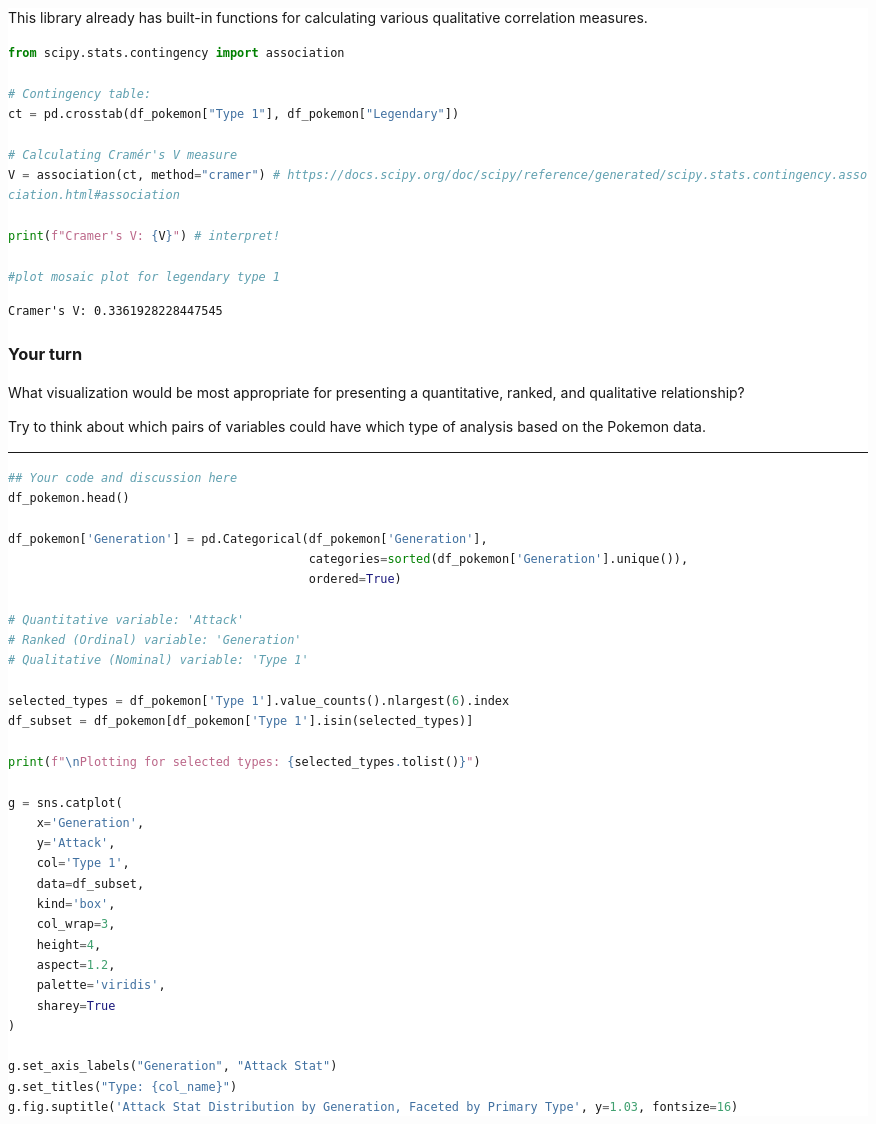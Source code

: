 This library already has built-in functions for calculating various qualitative correlation measures.


```python
from scipy.stats.contingency import association

# Contingency table:
ct = pd.crosstab(df_pokemon["Type 1"], df_pokemon["Legendary"])

# Calculating Cramér's V measure
V = association(ct, method="cramer") # https://docs.scipy.org/doc/scipy/reference/generated/scipy.stats.contingency.association.html#association

print(f"Cramer's V: {V}") # interpret!

#plot mosaic plot for legendary type 1

```

    Cramer's V: 0.3361928228447545
    

### Your turn

What visualization would be most appropriate for presenting a quantitative, ranked, and qualitative relationship?

Try to think about which pairs of variables could have which type of analysis based on the Pokemon data.

---


```python
## Your code and discussion here
df_pokemon.head()

df_pokemon['Generation'] = pd.Categorical(df_pokemon['Generation'],
                                          categories=sorted(df_pokemon['Generation'].unique()),
                                          ordered=True)

# Quantitative variable: 'Attack'
# Ranked (Ordinal) variable: 'Generation'
# Qualitative (Nominal) variable: 'Type 1'

selected_types = df_pokemon['Type 1'].value_counts().nlargest(6).index 
df_subset = df_pokemon[df_pokemon['Type 1'].isin(selected_types)]

print(f"\nPlotting for selected types: {selected_types.tolist()}")

g = sns.catplot(
    x='Generation',        
    y='Attack',             
    col='Type 1',          
    data=df_subset,         
    kind='box',            
    col_wrap=3,           
    height=4,              
    aspect=1.2,             
    palette='viridis',     
    sharey=True            
)

g.set_axis_labels("Generation", "Attack Stat")
g.set_titles("Type: {col_name}") 
g.fig.suptitle('Attack Stat Distribution by Generation, Faceted by Primary Type', y=1.03, fontsize=16)
```